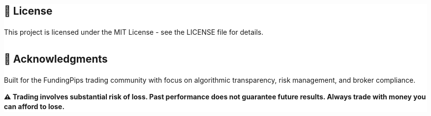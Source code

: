 
## 📄 License

This project is licensed under the MIT License - see the LICENSE file for details.

## 🙏 Acknowledgments

Built for the FundingPips trading community with focus on algorithmic transparency, risk management, and broker compliance.

**⚠️ Trading involves substantial risk of loss. Past performance does not guarantee future results. Always trade with money you can afford to lose.**

